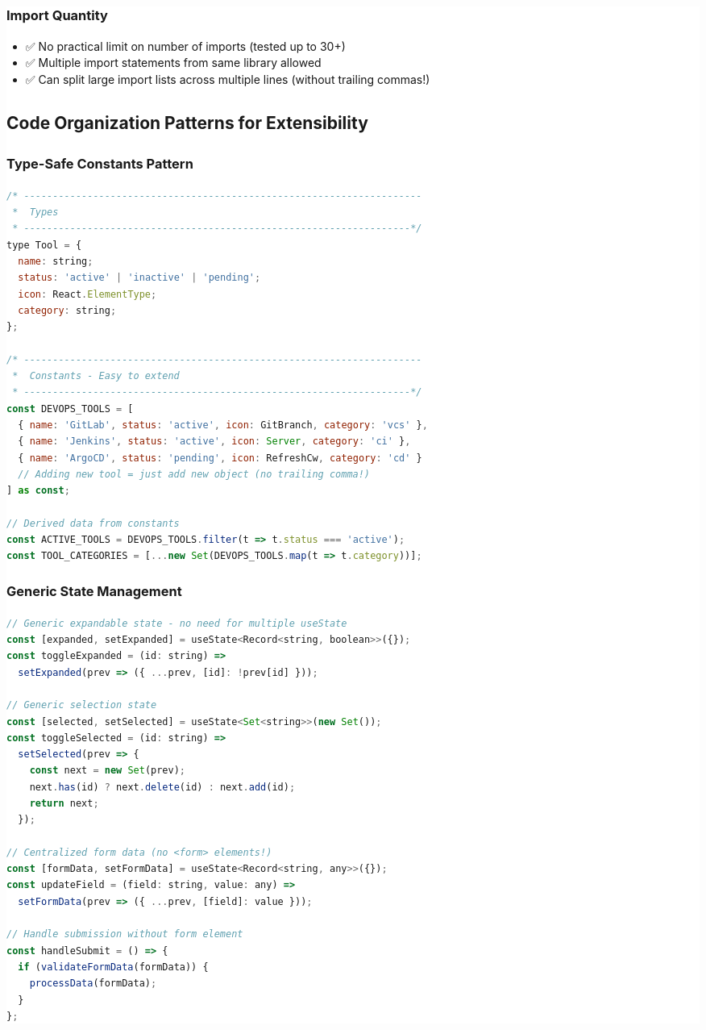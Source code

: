 ### Import Quantity
- ✅ No practical limit on number of imports (tested up to 30+)
- ✅ Multiple import statements from same library allowed
- ✅ Can split large import lists across multiple lines (without trailing commas!)

## Code Organization Patterns for Extensibility

### Type-Safe Constants Pattern

```jsx
/* ---------------------------------------------------------------------
 *  Types
 * -------------------------------------------------------------------*/
type Tool = {
  name: string;
  status: 'active' | 'inactive' | 'pending';
  icon: React.ElementType;
  category: string;
};

/* ---------------------------------------------------------------------
 *  Constants - Easy to extend
 * -------------------------------------------------------------------*/
const DEVOPS_TOOLS = [
  { name: 'GitLab', status: 'active', icon: GitBranch, category: 'vcs' },
  { name: 'Jenkins', status: 'active', icon: Server, category: 'ci' },
  { name: 'ArgoCD', status: 'pending', icon: RefreshCw, category: 'cd' }
  // Adding new tool = just add new object (no trailing comma!)
] as const;

// Derived data from constants
const ACTIVE_TOOLS = DEVOPS_TOOLS.filter(t => t.status === 'active');
const TOOL_CATEGORIES = [...new Set(DEVOPS_TOOLS.map(t => t.category))];
```

### Generic State Management

```jsx
// Generic expandable state - no need for multiple useState
const [expanded, setExpanded] = useState<Record<string, boolean>>({});
const toggleExpanded = (id: string) => 
  setExpanded(prev => ({ ...prev, [id]: !prev[id] }));

// Generic selection state
const [selected, setSelected] = useState<Set<string>>(new Set());
const toggleSelected = (id: string) => 
  setSelected(prev => {
    const next = new Set(prev);
    next.has(id) ? next.delete(id) : next.add(id);
    return next;
  });

// Centralized form data (no <form> elements!)
const [formData, setFormData] = useState<Record<string, any>>({});
const updateField = (field: string, value: any) =>
  setFormData(prev => ({ ...prev, [field]: value }));

// Handle submission without form element
const handleSubmit = () => {
  if (validateFormData(formData)) {
    processData(formData);
  }
};
```